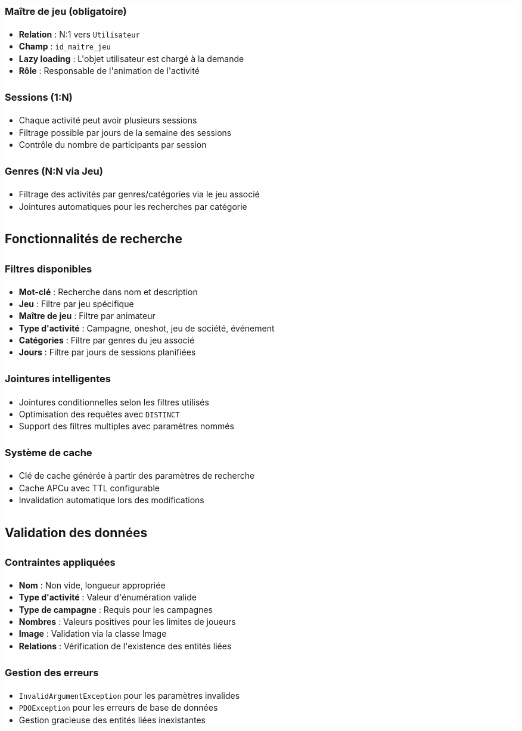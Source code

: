 ### Maître de jeu (obligatoire)
- **Relation** : N:1 vers `Utilisateur`
- **Champ** : `id_maitre_jeu`
- **Lazy loading** : L'objet utilisateur est chargé à la demande
- **Rôle** : Responsable de l'animation de l'activité

### Sessions (1:N)
- Chaque activité peut avoir plusieurs sessions
- Filtrage possible par jours de la semaine des sessions
- Contrôle du nombre de participants par session

### Genres (N:N via Jeu)
- Filtrage des activités par genres/catégories via le jeu associé
- Jointures automatiques pour les recherches par catégorie

## Fonctionnalités de recherche

### Filtres disponibles
- **Mot-clé** : Recherche dans nom et description
- **Jeu** : Filtre par jeu spécifique
- **Maître de jeu** : Filtre par animateur
- **Type d'activité** : Campagne, oneshot, jeu de société, événement
- **Catégories** : Filtre par genres du jeu associé
- **Jours** : Filtre par jours de sessions planifiées

### Jointures intelligentes
- Jointures conditionnelles selon les filtres utilisés
- Optimisation des requêtes avec `DISTINCT`
- Support des filtres multiples avec paramètres nommés

### Système de cache
- Clé de cache générée à partir des paramètres de recherche
- Cache APCu avec TTL configurable
- Invalidation automatique lors des modifications

## Validation des données

### Contraintes appliquées
- **Nom** : Non vide, longueur appropriée
- **Type d'activité** : Valeur d'énumération valide
- **Type de campagne** : Requis pour les campagnes
- **Nombres** : Valeurs positives pour les limites de joueurs
- **Image** : Validation via la classe Image
- **Relations** : Vérification de l'existence des entités liées

### Gestion des erreurs
- `InvalidArgumentException` pour les paramètres invalides
- `PDOException` pour les erreurs de base de données
- Gestion gracieuse des entités liées inexistantes

